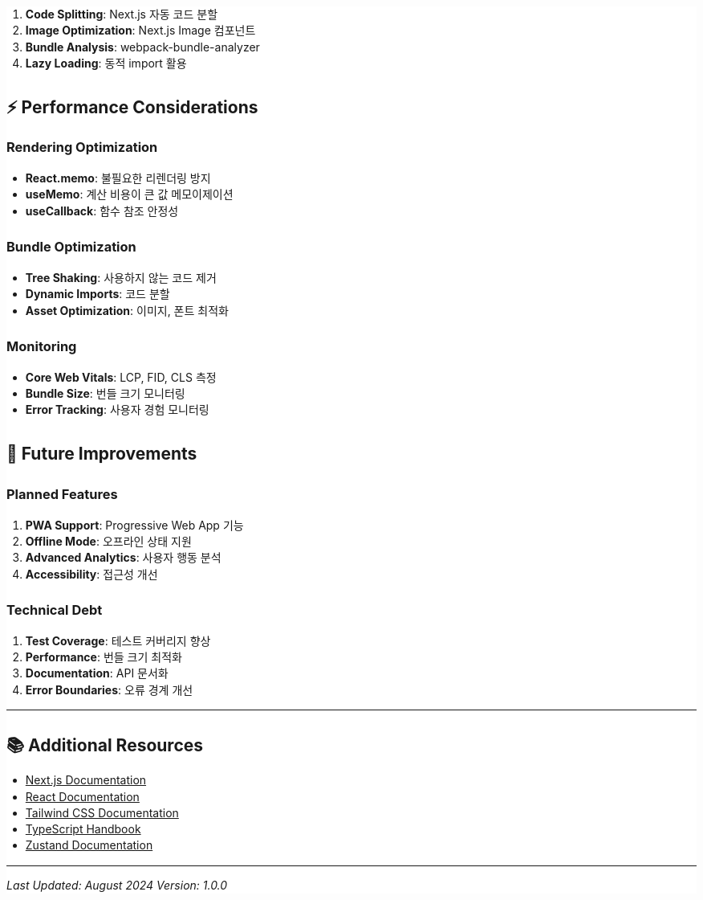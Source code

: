 1. **Code Splitting**: Next.js 자동 코드 분할
2. **Image Optimization**: Next.js Image 컴포넌트
3. **Bundle Analysis**: webpack-bundle-analyzer
4. **Lazy Loading**: 동적 import 활용

## ⚡ Performance Considerations

### Rendering Optimization

- **React.memo**: 불필요한 리렌더링 방지
- **useMemo**: 계산 비용이 큰 값 메모이제이션
- **useCallback**: 함수 참조 안정성

### Bundle Optimization

- **Tree Shaking**: 사용하지 않는 코드 제거
- **Dynamic Imports**: 코드 분할
- **Asset Optimization**: 이미지, 폰트 최적화

### Monitoring

- **Core Web Vitals**: LCP, FID, CLS 측정
- **Bundle Size**: 번들 크기 모니터링
- **Error Tracking**: 사용자 경험 모니터링

## 🔮 Future Improvements

### Planned Features

1. **PWA Support**: Progressive Web App 기능
2. **Offline Mode**: 오프라인 상태 지원
3. **Advanced Analytics**: 사용자 행동 분석
4. **Accessibility**: 접근성 개선

### Technical Debt

1. **Test Coverage**: 테스트 커버리지 향상
2. **Performance**: 번들 크기 최적화
3. **Documentation**: API 문서화
4. **Error Boundaries**: 오류 경계 개선

---

## 📚 Additional Resources

- [Next.js Documentation](https://nextjs.org/docs)
- [React Documentation](https://react.dev/)
- [Tailwind CSS Documentation](https://tailwindcss.com/docs)
- [TypeScript Handbook](https://www.typescriptlang.org/docs/)
- [Zustand Documentation](https://github.com/pmndrs/zustand)

---

_Last Updated: August 2024_
_Version: 1.0.0_

